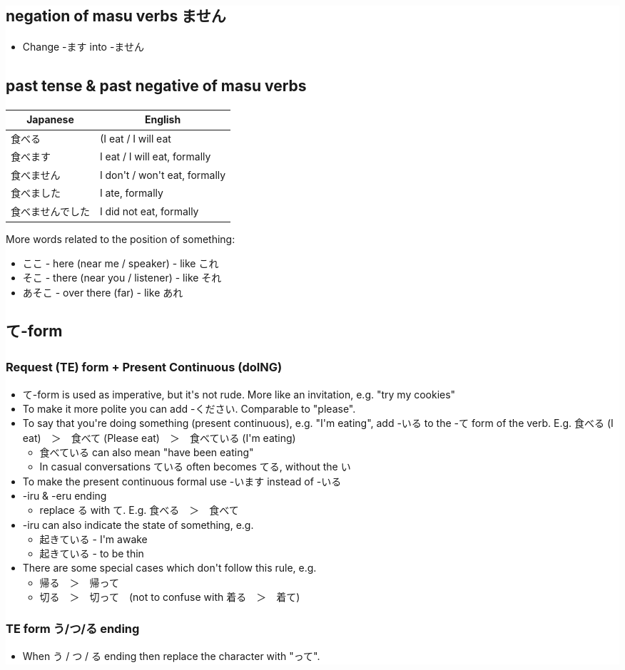 

## negation of masu verbs ません

- Change -ます into -ません



## past tense & past negative of masu verbs

| Japanese         | English                       |
| ---------------- | ----------------------------- |
| 食べる           | (I eat / I will eat           |
| 食べます         | I eat / I will eat, formally  |
| 食べません       | I don't / won't eat, formally |
| 食べました       | I ate, formally               |
| 食べませんでした | I did not eat, formally       |

More words related to the position of something:

- ここ - here (near me / speaker) - like これ
- そこ - there (near you / listener) - like それ
- あそこ - over there (far) - like あれ

## て-form

### Request (TE) form + Present Continuous (doING)

- て-form is used as imperative, but it's not rude. More like an invitation, e.g. "try my cookies"
- To make it more polite you can add -ください. Comparable to "please".
- To say that you're doing something (present continuous), e.g. "I'm eating", add -いる to the -て form of the verb. E.g. 
  食べる (I eat)　＞　食べて (Please eat)　＞　食べている (I'm eating)
  - 食べている can also mean "have been eating"
  - In casual conversations ている often becomes てる, without the い
- To make the present continuous formal use -います instead of -いる
- -iru & -eru ending
  - replace る with て. E.g. 食べる　＞　食べて
- -iru can also indicate the state of something, e.g.
  - 起きている - I'm awake
  - 起きている - to be thin
- There are some special cases which don't follow this rule, e.g.
  - 帰る　＞　帰って
  - 切る　＞　切って　(not to confuse with 着る　＞　着て)



### TE form う/つ/る ending

- When う / つ / る ending then replace the character with "って". 

